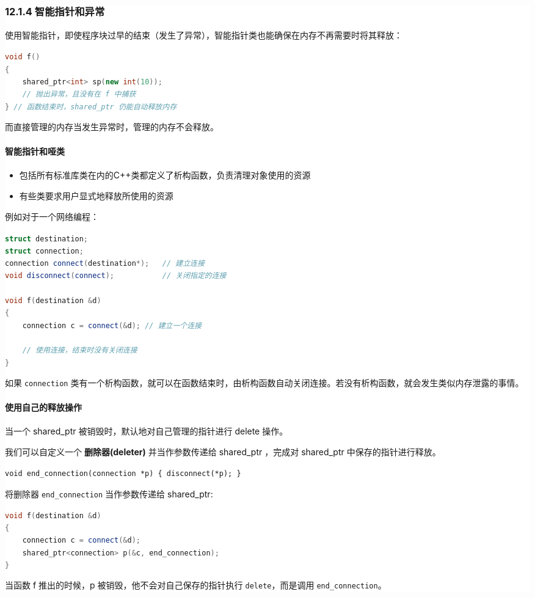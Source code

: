 ### 12.1.4 智能指针和异常

使用智能指针，即使程序块过早的结束（发生了异常），智能指针类也能确保在内存不再需要时将其释放：

```cpp
void f()
{
    shared_ptr<int> sp(new int(10));
    // 抛出异常，且没有在 f 中捕获
} // 函数结束时，shared_ptr 仍能自动释放内存
```

而直接管理的内存当发生异常时，管理的内存不会释放。

#### 智能指针和哑类

- 包括所有标准库类在内的C++类都定义了析构函数，负责清理对象使用的资源

- 有些类要求用户显式地释放所使用的资源

例如对于一个网络编程：

```cpp
struct destination;
struct connection;
connection connect(destination*);   // 建立连接
void disconnect(connect);           // 关闭指定的连接

void f(destination &d)
{
    connection c = connect(&d); // 建立一个连接

    // 使用连接，结束时没有关闭连接
}
```

如果 `connection` 类有一个析构函数，就可以在函数结束时，由析构函数自动关闭连接。若没有析构函数，就会发生类似内存泄露的事情。

#### 使用自己的释放操作

当一个 shared_ptr 被销毁时，默认地对自己管理的指针进行 delete 操作。

我们可以自定义一个 **删除器(deleter)** 并当作参数传递给 shared_ptr ，完成对 shared_ptr 中保存的指针进行释放。

`void end_connection(connection *p) { disconnect(*p); }`

将删除器 `end_connection` 当作参数传递给 shared_ptr:

```cpp
void f(destination &d)
{
    connection c = connect(&d);
    shared_ptr<connection> p(&c, end_connection);
}
```

当函数 f 推出的时候，p 被销毁，他不会对自己保存的指针执行 `delete`，而是调用 `end_connection`。
